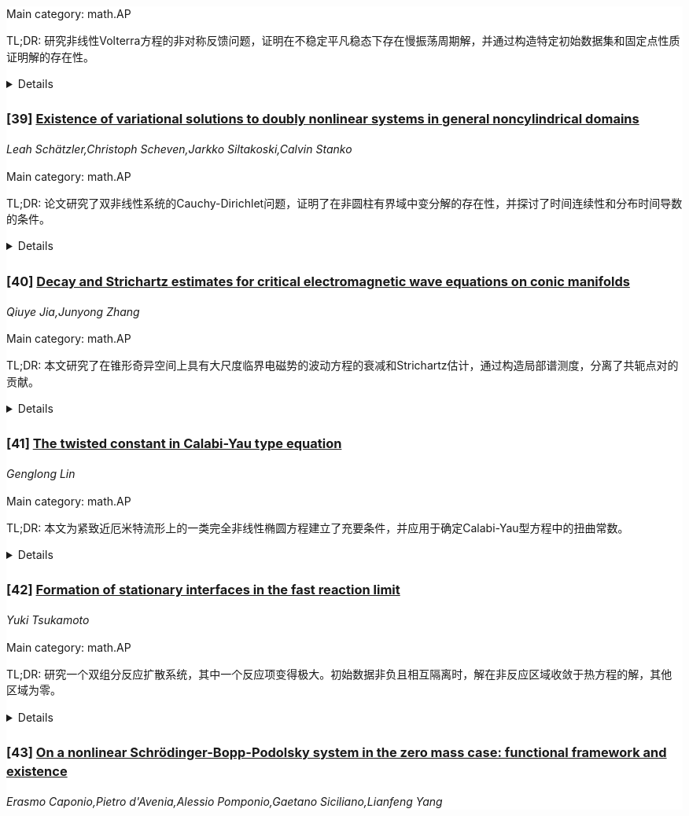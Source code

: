 Main category: math.AP

TL;DR: 研究非线性Volterra方程的非对称反馈问题，证明在不稳定平凡稳态下存在慢振荡周期解，并通过构造特定初始数据集和固定点性质证明解的存在性。


<details><summary>Details</summary></details>


### [39] [Existence of variational solutions to doubly nonlinear systems in general noncylindrical domains](https://arxiv.org/abs/2506.09617)
*Leah Schätzler,Christoph Scheven,Jarkko Siltakoski,Calvin Stanko*

Main category: math.AP

TL;DR: 论文研究了双非线性系统的Cauchy-Dirichlet问题，证明了在非圆柱有界域中变分解的存在性，并探讨了时间连续性和分布时间导数的条件。


<details><summary>Details</summary></details>


### [40] [Decay and Strichartz estimates for critical electromagnetic wave equations on conic manifolds](https://arxiv.org/abs/2506.09635)
*Qiuye Jia,Junyong Zhang*

Main category: math.AP

TL;DR: 本文研究了在锥形奇异空间上具有大尺度临界电磁势的波动方程的衰减和Strichartz估计，通过构造局部谱测度，分离了共轭点对的贡献。


<details><summary>Details</summary></details>


### [41] [The twisted constant in Calabi-Yau type equation](https://arxiv.org/abs/2506.09639)
*Genglong Lin*

Main category: math.AP

TL;DR: 本文为紧致近厄米特流形上的一类完全非线性椭圆方程建立了充要条件，并应用于确定Calabi-Yau型方程中的扭曲常数。


<details><summary>Details</summary></details>


### [42] [Formation of stationary interfaces in the fast reaction limit](https://arxiv.org/abs/2506.09716)
*Yuki Tsukamoto*

Main category: math.AP

TL;DR: 研究一个双组分反应扩散系统，其中一个反应项变得极大。初始数据非负且相互隔离时，解在非反应区域收敛于热方程的解，其他区域为零。


<details><summary>Details</summary></details>


### [43] [On a nonlinear Schrödinger-Bopp-Podolsky system in the zero mass case: functional framework and existence](https://arxiv.org/abs/2506.09752)
*Erasmo Caponio,Pietro d'Avenia,Alessio Pomponio,Gaetano Siciliano,Lianfeng Yang*
